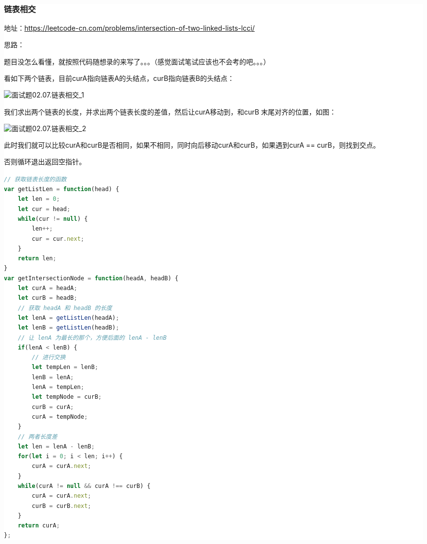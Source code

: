 



### 链表相交

地址：https://leetcode-cn.com/problems/intersection-of-two-linked-lists-lcci/

思路：

题目没怎么看懂，就按照代码随想录的来写了。。。（感觉面试笔试应该也不会考的吧。。。）

看如下两个链表，目前curA指向链表A的头结点，curB指向链表B的头结点：

![面试题02.07.链表相交_1](https://code-thinking.cdn.bcebos.com/pics/%E9%9D%A2%E8%AF%95%E9%A2%9802.07.%E9%93%BE%E8%A1%A8%E7%9B%B8%E4%BA%A4_1.png)

我们求出两个链表的长度，并求出两个链表长度的差值，然后让curA移动到，和curB 末尾对齐的位置，如图：

![面试题02.07.链表相交_2](https://code-thinking.cdn.bcebos.com/pics/%E9%9D%A2%E8%AF%95%E9%A2%9802.07.%E9%93%BE%E8%A1%A8%E7%9B%B8%E4%BA%A4_2.png)

此时我们就可以比较curA和curB是否相同，如果不相同，同时向后移动curA和curB，如果遇到curA == curB，则找到交点。

否则循环退出返回空指针。

```js
// 获取链表长度的函数
var getListLen = function(head) {
    let len = 0;
    let cur = head;
    while(cur != null) {
        len++;
        cur = cur.next;
    }
    return len;
}
var getIntersectionNode = function(headA, headB) {
    let curA = headA;
    let curB = headB;
    // 获取 headA 和 headB 的长度
    let lenA = getListLen(headA);
    let lenB = getListLen(headB);
    // 让 lenA 为最长的那个，方便后面的 lenA - lenB
    if(lenA < lenB) {
        // 进行交换
        let tempLen = lenB;
        lenB = lenA;
        lenA = tempLen;
        let tempNode = curB;
        curB = curA;
        curA = tempNode;
    }
    // 两者长度差
    let len = lenA - lenB;
    for(let i = 0; i < len; i++) {
        curA = curA.next;
    }
    while(curA != null && curA !== curB) {
        curA = curA.next;
        curB = curB.next;
    }
    return curA;
};
```
